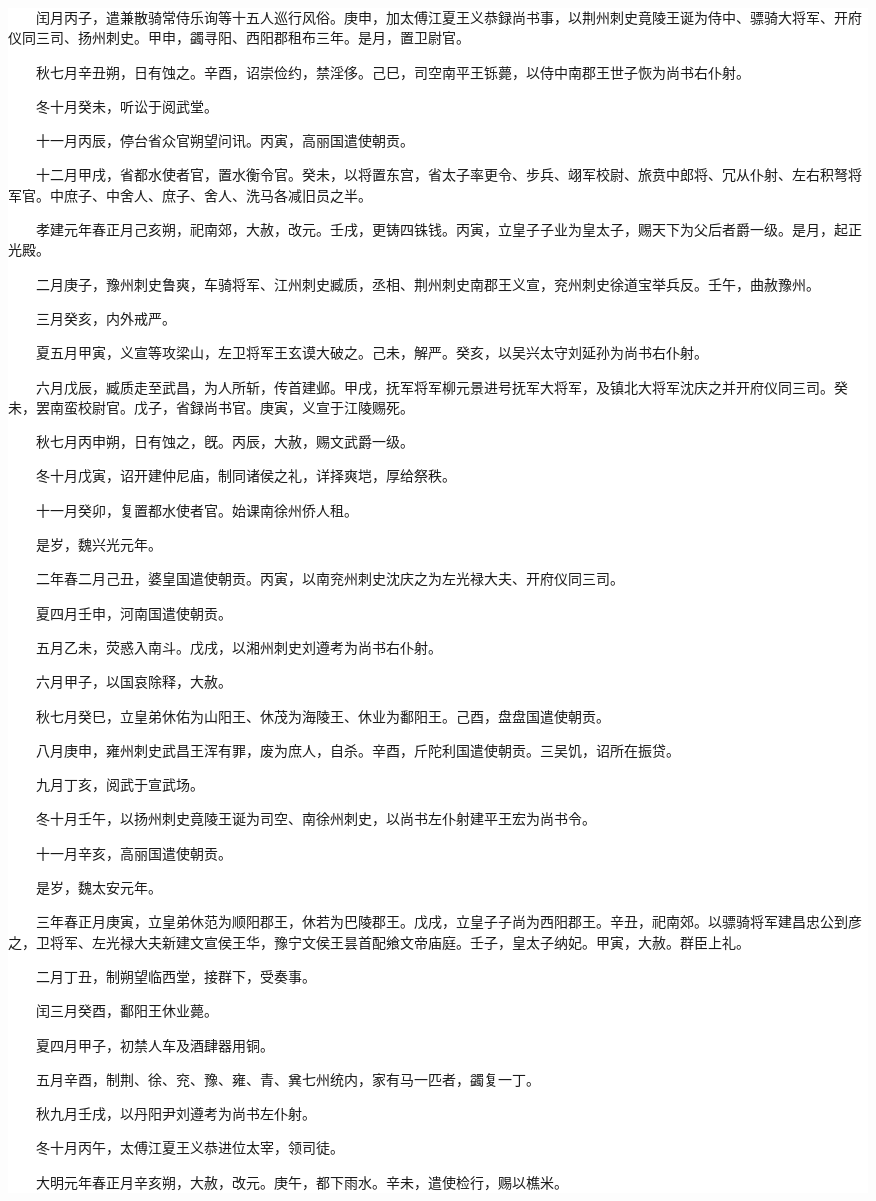 　　闰月丙子，遣兼散骑常侍乐询等十五人巡行风俗。庚申，加太傅江夏王义恭録尚书事，以荆州刺史竟陵王诞为侍中、骠骑大将军、开府仪同三司、扬州刺史。甲申，蠲寻阳、西阳郡租布三年。是月，置卫尉官。

　　秋七月辛丑朔，日有蚀之。辛酉，诏崇俭约，禁淫侈。己巳，司空南平王铄薨，以侍中南郡王世子恢为尚书右仆射。

　　冬十月癸未，听讼于阅武堂。

　　十一月丙辰，停台省众官朔望问讯。丙寅，高丽国遣使朝贡。

　　十二月甲戌，省都水使者官，置水衡令官。癸未，以将置东宫，省太子率更令、步兵、翊军校尉、旅贲中郎将、冗从仆射、左右积弩将军官。中庶子、中舍人、庶子、舍人、洗马各减旧员之半。

　　孝建元年春正月己亥朔，祀南郊，大赦，改元。壬戌，更铸四铢钱。丙寅，立皇子子业为皇太子，赐天下为父后者爵一级。是月，起正光殿。

　　二月庚子，豫州刺史鲁爽，车骑将军、江州刺史臧质，丞相、荆州刺史南郡王义宣，兖州刺史徐道宝举兵反。壬午，曲赦豫州。

　　三月癸亥，内外戒严。

　　夏五月甲寅，义宣等攻梁山，左卫将军王玄谟大破之。己未，解严。癸亥，以吴兴太守刘延孙为尚书右仆射。

　　六月戊辰，臧质走至武昌，为人所斩，传首建邺。甲戌，抚军将军柳元景进号抚军大将军，及镇北大将军沈庆之并开府仪同三司。癸未，罢南蛮校尉官。戊子，省録尚书官。庚寅，义宣于江陵赐死。

　　秋七月丙申朔，日有蚀之，旣。丙辰，大赦，赐文武爵一级。

　　冬十月戊寅，诏开建仲尼庙，制同诸侯之礼，详择爽垲，厚给祭秩。

　　十一月癸卯，复置都水使者官。始课南徐州侨人租。

　　是岁，魏兴光元年。

　　二年春二月己丑，婆皇国遣使朝贡。丙寅，以南兖州刺史沈庆之为左光禄大夫、开府仪同三司。

　　夏四月壬申，河南国遣使朝贡。

　　五月乙未，荧惑入南斗。戊戌，以湘州刺史刘遵考为尚书右仆射。

　　六月甲子，以国哀除释，大赦。

　　秋七月癸巳，立皇弟休佑为山阳王、休茂为海陵王、休业为鄱阳王。己酉，盘盘国遣使朝贡。

　　八月庚申，雍州刺史武昌王浑有罪，废为庶人，自杀。辛酉，斤陀利国遣使朝贡。三吴饥，诏所在振贷。

　　九月丁亥，阅武于宣武场。

　　冬十月壬午，以扬州刺史竟陵王诞为司空、南徐州刺史，以尚书左仆射建平王宏为尚书令。

　　十一月辛亥，高丽国遣使朝贡。

　　是岁，魏太安元年。

　　三年春正月庚寅，立皇弟休范为顺阳郡王，休若为巴陵郡王。戊戌，立皇子子尚为西阳郡王。辛丑，祀南郊。以骠骑将军建昌忠公到彦之，卫将军、左光禄大夫新建文宣侯王华，豫宁文侯王昙首配飨文帝庙庭。壬子，皇太子纳妃。甲寅，大赦。群臣上礼。

　　二月丁丑，制朔望临西堂，接群下，受奏事。

　　闰三月癸酉，鄱阳王休业薨。

　　夏四月甲子，初禁人车及酒肆器用铜。

　　五月辛酉，制荆、徐、兖、豫、雍、青、兾七州统内，家有马一匹者，蠲复一丁。

　　秋九月壬戌，以丹阳尹刘遵考为尚书左仆射。

　　冬十月丙午，太傅江夏王义恭进位太宰，领司徒。

　　大明元年春正月辛亥朔，大赦，改元。庚午，都下雨水。辛未，遣使检行，赐以樵米。
